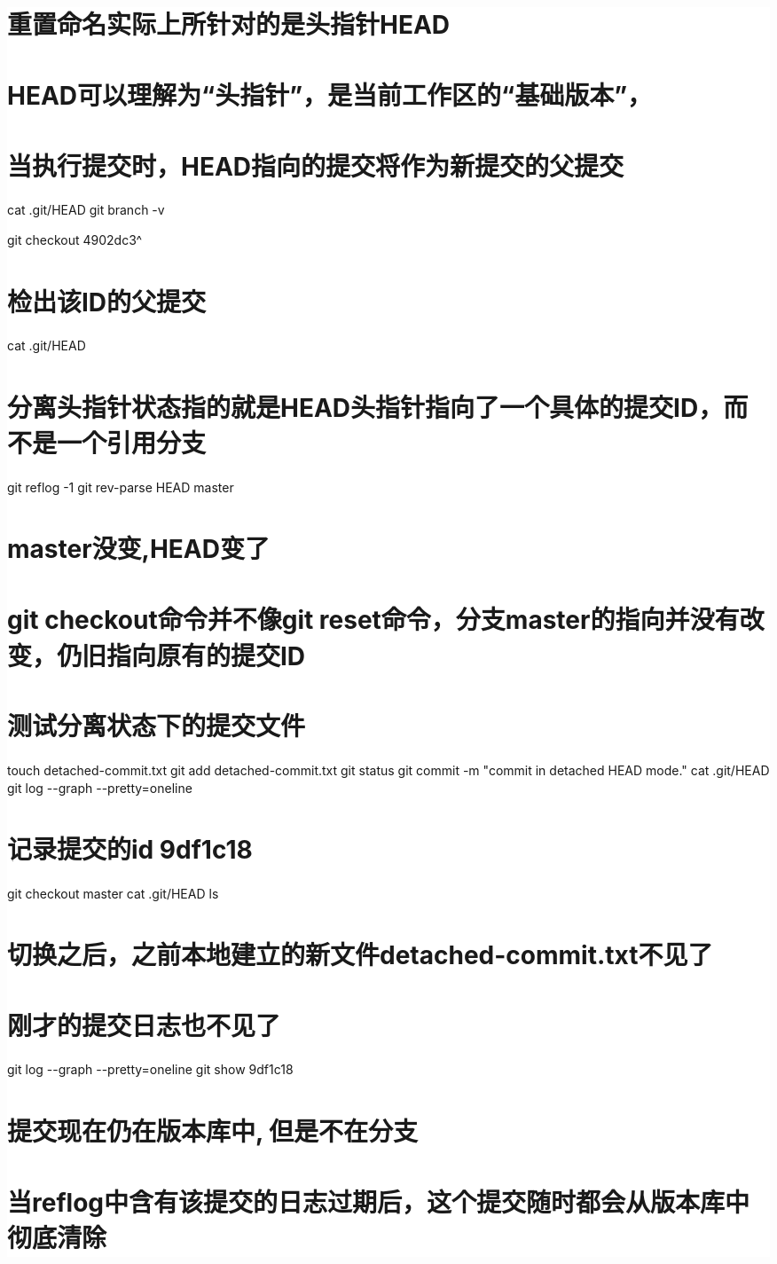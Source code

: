 # 重置命名实际上所针对的是头指针HEAD

# HEAD可以理解为“头指针”，是当前工作区的“基础版本”，
# 当执行提交时，HEAD指向的提交将作为新提交的父提交

cat .git/HEAD
git branch -v

git checkout 4902dc3^
# 检出该ID的父提交
cat .git/HEAD
# 分离头指针状态指的就是HEAD头指针指向了一个具体的提交ID，而不是一个引用分支

git reflog -1
git rev-parse HEAD master
# master没变,HEAD变了
# git checkout命令并不像git reset命令，分支master的指向并没有改变，仍旧指向原有的提交ID


# 测试分离状态下的提交文件
touch detached-commit.txt
git add detached-commit.txt
git status
git commit -m "commit in detached HEAD mode."
cat .git/HEAD
git log --graph --pretty=oneline
# 记录提交的id 9df1c18
git checkout master
cat .git/HEAD
ls
# 切换之后，之前本地建立的新文件detached-commit.txt不见了
# 刚才的提交日志也不见了

git log --graph --pretty=oneline
git show 9df1c18
# 提交现在仍在版本库中, 但是不在分支
# 当reflog中含有该提交的日志过期后，这个提交随时都会从版本库中彻底清除
